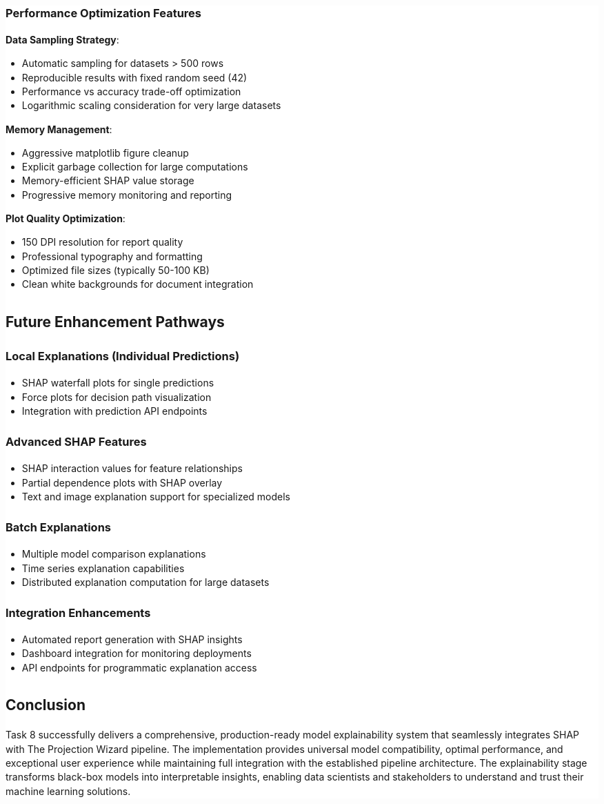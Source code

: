 ### Performance Optimization Features

**Data Sampling Strategy**:
- Automatic sampling for datasets > 500 rows
- Reproducible results with fixed random seed (42)
- Performance vs accuracy trade-off optimization
- Logarithmic scaling consideration for very large datasets

**Memory Management**:
- Aggressive matplotlib figure cleanup
- Explicit garbage collection for large computations
- Memory-efficient SHAP value storage
- Progressive memory monitoring and reporting

**Plot Quality Optimization**:
- 150 DPI resolution for report quality
- Professional typography and formatting
- Optimized file sizes (typically 50-100 KB)
- Clean white backgrounds for document integration

## Future Enhancement Pathways

### Local Explanations (Individual Predictions)
- SHAP waterfall plots for single predictions
- Force plots for decision path visualization
- Integration with prediction API endpoints

### Advanced SHAP Features
- SHAP interaction values for feature relationships
- Partial dependence plots with SHAP overlay
- Text and image explanation support for specialized models

### Batch Explanations
- Multiple model comparison explanations
- Time series explanation capabilities
- Distributed explanation computation for large datasets

### Integration Enhancements
- Automated report generation with SHAP insights
- Dashboard integration for monitoring deployments
- API endpoints for programmatic explanation access

## Conclusion

Task 8 successfully delivers a comprehensive, production-ready model explainability system that seamlessly integrates SHAP with The Projection Wizard pipeline. The implementation provides universal model compatibility, optimal performance, and exceptional user experience while maintaining full integration with the established pipeline architecture. The explainability stage transforms black-box models into interpretable insights, enabling data scientists and stakeholders to understand and trust their machine learning solutions. 